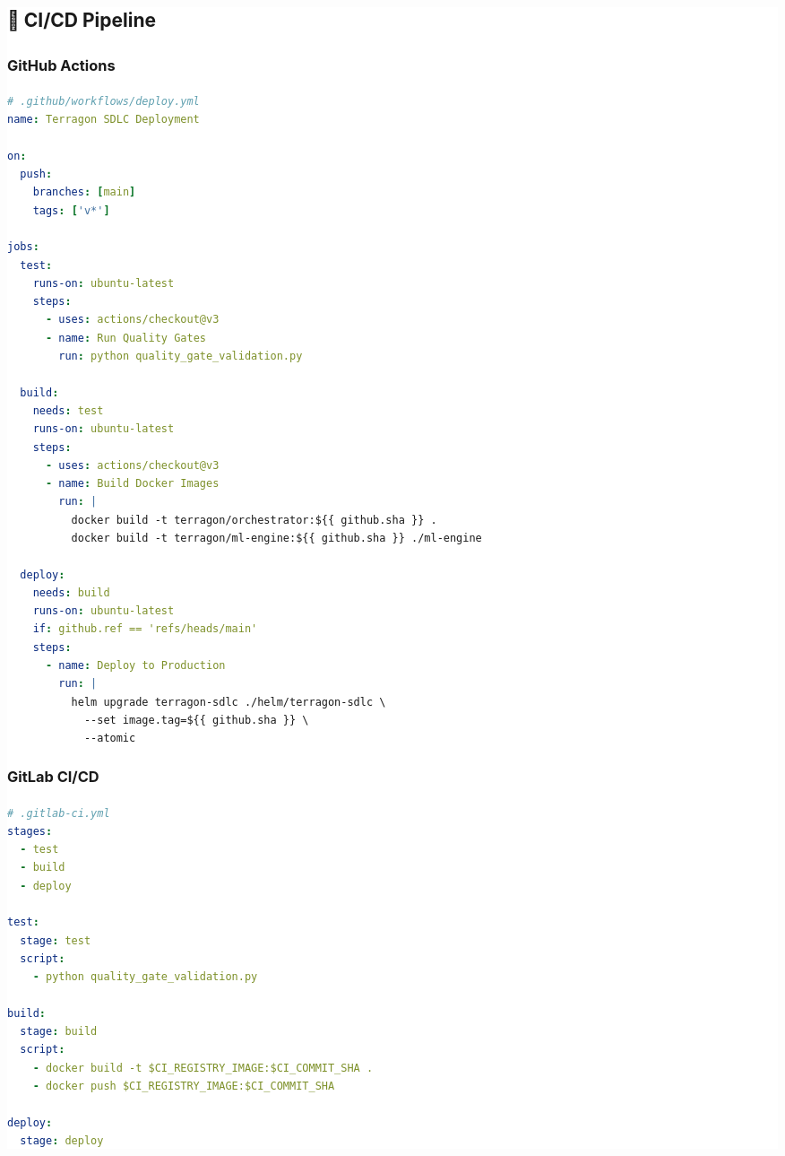 ## 🔄 CI/CD Pipeline

### GitHub Actions
```yaml
# .github/workflows/deploy.yml
name: Terragon SDLC Deployment

on:
  push:
    branches: [main]
    tags: ['v*']

jobs:
  test:
    runs-on: ubuntu-latest
    steps:
      - uses: actions/checkout@v3
      - name: Run Quality Gates
        run: python quality_gate_validation.py
        
  build:
    needs: test
    runs-on: ubuntu-latest
    steps:
      - uses: actions/checkout@v3
      - name: Build Docker Images
        run: |
          docker build -t terragon/orchestrator:${{ github.sha }} .
          docker build -t terragon/ml-engine:${{ github.sha }} ./ml-engine
          
  deploy:
    needs: build
    runs-on: ubuntu-latest
    if: github.ref == 'refs/heads/main'
    steps:
      - name: Deploy to Production
        run: |
          helm upgrade terragon-sdlc ./helm/terragon-sdlc \
            --set image.tag=${{ github.sha }} \
            --atomic
```

### GitLab CI/CD
```yaml
# .gitlab-ci.yml
stages:
  - test
  - build
  - deploy

test:
  stage: test
  script:
    - python quality_gate_validation.py
    
build:
  stage: build
  script:
    - docker build -t $CI_REGISTRY_IMAGE:$CI_COMMIT_SHA .
    - docker push $CI_REGISTRY_IMAGE:$CI_COMMIT_SHA
    
deploy:
  stage: deploy
```